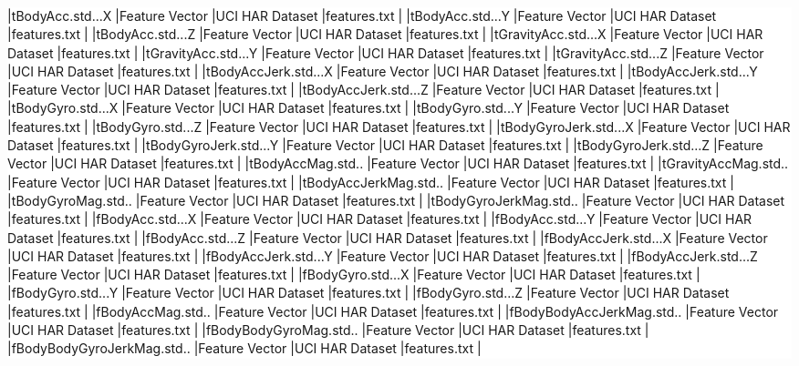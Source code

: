|tBodyAcc.std...X                     |Feature Vector                         |UCI HAR Dataset |features.txt                                   |
|tBodyAcc.std...Y                     |Feature Vector                         |UCI HAR Dataset |features.txt                                   |
|tBodyAcc.std...Z                     |Feature Vector                         |UCI HAR Dataset |features.txt                                   |
|tGravityAcc.std...X                  |Feature Vector                         |UCI HAR Dataset |features.txt                                   |
|tGravityAcc.std...Y                  |Feature Vector                         |UCI HAR Dataset |features.txt                                   |
|tGravityAcc.std...Z                  |Feature Vector                         |UCI HAR Dataset |features.txt                                   |
|tBodyAccJerk.std...X                 |Feature Vector                         |UCI HAR Dataset |features.txt                                   |
|tBodyAccJerk.std...Y                 |Feature Vector                         |UCI HAR Dataset |features.txt                                   |
|tBodyAccJerk.std...Z                 |Feature Vector                         |UCI HAR Dataset |features.txt                                   |
|tBodyGyro.std...X                    |Feature Vector                         |UCI HAR Dataset |features.txt                                   |
|tBodyGyro.std...Y                    |Feature Vector                         |UCI HAR Dataset |features.txt                                   |
|tBodyGyro.std...Z                    |Feature Vector                         |UCI HAR Dataset |features.txt                                   |
|tBodyGyroJerk.std...X                |Feature Vector                         |UCI HAR Dataset |features.txt                                   |
|tBodyGyroJerk.std...Y                |Feature Vector                         |UCI HAR Dataset |features.txt                                   |
|tBodyGyroJerk.std...Z                |Feature Vector                         |UCI HAR Dataset |features.txt                                   |
|tBodyAccMag.std..                    |Feature Vector                         |UCI HAR Dataset |features.txt                                   |
|tGravityAccMag.std..                 |Feature Vector                         |UCI HAR Dataset |features.txt                                   |
|tBodyAccJerkMag.std..                |Feature Vector                         |UCI HAR Dataset |features.txt                                   |
|tBodyGyroMag.std..                   |Feature Vector                         |UCI HAR Dataset |features.txt                                   |
|tBodyGyroJerkMag.std..               |Feature Vector                         |UCI HAR Dataset |features.txt                                   |
|fBodyAcc.std...X                     |Feature Vector                         |UCI HAR Dataset |features.txt                                   |
|fBodyAcc.std...Y                     |Feature Vector                         |UCI HAR Dataset |features.txt                                   |
|fBodyAcc.std...Z                     |Feature Vector                         |UCI HAR Dataset |features.txt                                   |
|fBodyAccJerk.std...X                 |Feature Vector                         |UCI HAR Dataset |features.txt                                   |
|fBodyAccJerk.std...Y                 |Feature Vector                         |UCI HAR Dataset |features.txt                                   |
|fBodyAccJerk.std...Z                 |Feature Vector                         |UCI HAR Dataset |features.txt                                   |
|fBodyGyro.std...X                    |Feature Vector                         |UCI HAR Dataset |features.txt                                   |
|fBodyGyro.std...Y                    |Feature Vector                         |UCI HAR Dataset |features.txt                                   |
|fBodyGyro.std...Z                    |Feature Vector                         |UCI HAR Dataset |features.txt                                   |
|fBodyAccMag.std..                    |Feature Vector                         |UCI HAR Dataset |features.txt                                   |
|fBodyBodyAccJerkMag.std..            |Feature Vector                         |UCI HAR Dataset |features.txt                                   |
|fBodyBodyGyroMag.std..               |Feature Vector                         |UCI HAR Dataset |features.txt                                   |
|fBodyBodyGyroJerkMag.std..           |Feature Vector                         |UCI HAR Dataset |features.txt                                   |
